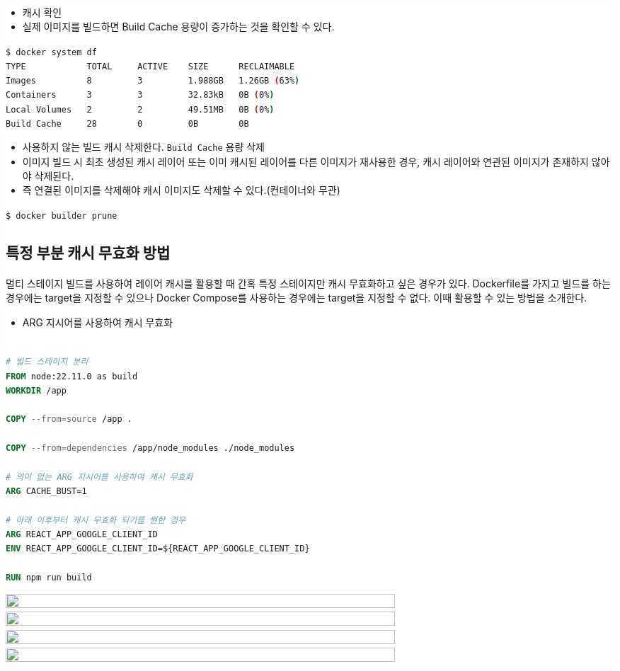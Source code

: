 
- 캐시 확인
- 실제 이미지를 빌드하면 Build Cache 용량이 증가하는 것을 확인할 수 있다.
  
```bash
$ docker system df
TYPE            TOTAL     ACTIVE    SIZE      RECLAIMABLE
Images          8         3         1.988GB   1.26GB (63%)
Containers      3         3         32.83kB   0B (0%)
Local Volumes   2         2         49.51MB   0B (0%)
Build Cache     28        0         0B        0B
```

- 사용하지 않는 빌드 캐시 삭제한다. `Build Cache` 용량 삭제
- 이미지 빌드 시 최초 생성된 캐시 레이어 또는 이미 캐시된 레이어를 다른 이미지가 재사용한 경우, 캐시 레이어와 연관된 이미지가 존재하지 않아야 삭제된다.
- 즉 연결된 이미지를 삭제해야 캐시 이미지도 삭제할 수 있다.(컨테이너와 무관)
```bash
$ docker builder prune
```


## 특정 부분 캐시 무효화 방법
멀티 스테이지 빌드를 사용하여 레이어 캐시를 활용할 때 간혹 특정 스테이지만 캐시 무효화하고 싶은 경우가 있다. 
Dockerfile를 가지고 빌드를 하는 경우에는 target을 지정할 수 있으나 Docker Compose를 사용하는 경우에는 target을 지정할 수 없다. 
이때 활용할 수 있는 방법을 소개한다. 

- ARG 지시어를 사용하여 캐시 무효화
  
```dockerfile

# 빌드 스테이지 분리
FROM node:22.11.0 as build
WORKDIR /app

COPY --from=source /app .
 
COPY --from=dependencies /app/node_modules ./node_modules

# 의미 없는 ARG 지시어를 사용하여 캐시 무효화
ARG CACHE_BUST=1

# 아래 이후부터 캐시 무효화 되기를 원한 경우
ARG REACT_APP_GOOGLE_CLIENT_ID
ENV REACT_APP_GOOGLE_CLIENT_ID=${REACT_APP_GOOGLE_CLIENT_ID}

RUN npm run build


```


<img src="" width="80%" height="80%"/>
<img src="" width="80%" height="80%"/>
<img src="" width="80%" height="80%"/>
<img src="" width="80%" height="80%"/>